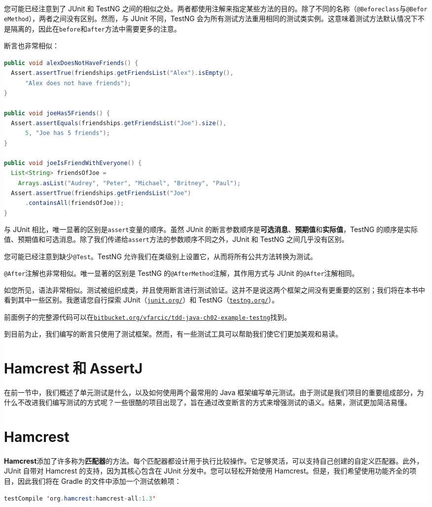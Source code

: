 ```java
```

您可能已经注意到了 JUnit 和 TestNG 之间的相似之处。两者都使用注解来指定某些方法的目的。除了不同的名称（`@Beforeclass`与`@BeforeMethod`），两者之间没有区别。然而，与 JUnit 不同，TestNG 会为所有测试方法重用相同的测试类实例。这意味着测试方法默认情况下不是隔离的，因此在`before`和`after`方法中需要更多的注意。

断言也非常相似：

```java
public void alexDoesNotHaveFriends() { 
  Assert.assertTrue(friendships.getFriendsList("Alex").isEmpty(), 
      "Alex does not have friends"); 
} 

public void joeHas5Friends() { 
  Assert.assertEquals(friendships.getFriendsList("Joe").size(), 
      5, "Joe has 5 friends"); 
} 

public void joeIsFriendWithEveryone() { 
  List<String> friendsOfJoe = 
    Arrays.asList("Audrey", "Peter", "Michael", "Britney", "Paul");
  Assert.assertTrue(friendships.getFriendsList("Joe")
      .containsAll(friendsOfJoe)); 
} 
```

与 JUnit 相比，唯一显著的区别是`assert`变量的顺序。虽然 JUnit 的断言参数顺序是**可选消息**、**预期值**和**实际值**，TestNG 的顺序是实际值、预期值和可选消息。除了我们传递给`assert`方法的参数顺序不同之外，JUnit 和 TestNG 之间几乎没有区别。

您可能已经注意到缺少`@Test`。TestNG 允许我们在类级别上设置它，从而将所有公共方法转换为测试。

`@After`注解也非常相似。唯一显著的区别是 TestNG 的`@AfterMethod`注解，其作用方式与 JUnit 的`@After`注解相同。

如您所见，语法非常相似。测试被组织成类，并且使用断言进行测试验证。这并不是说这两个框架之间没有更重要的区别；我们将在本书中看到其中一些区别。我邀请您自行探索 JUnit（[`junit.org/`](http://junit.org/)）和 TestNG（[`testng.org/`](http://testng.org/)）。

前面例子的完整源代码可以在[`bitbucket.org/vfarcic/tdd-java-ch02-example-testng`](https://bitbucket.org/vfarcic/tdd-java-ch02-example-testng)找到。

到目前为止，我们编写的断言只使用了测试框架。然而，有一些测试工具可以帮助我们使它们更加美观和易读。

# Hamcrest 和 AssertJ

在前一节中，我们概述了单元测试是什么，以及如何使用两个最常用的 Java 框架编写单元测试。由于测试是我们项目的重要组成部分，为什么不改进我们编写测试的方式呢？一些很酷的项目出现了，旨在通过改变断言的方式来增强测试的语义。结果，测试更加简洁易懂。

# Hamcrest

**Hamcrest**添加了许多称为**匹配器**的方法。每个匹配器都设计用于执行比较操作。它足够灵活，可以支持自己创建的自定义匹配器。此外，JUnit 自带对 Hamcrest 的支持，因为其核心包含在 JUnit 分发中。您可以轻松开始使用 Hamcrest。但是，我们希望使用功能齐全的项目，因此我们将在 Gradle 的文件中添加一个测试依赖项：

```java
testCompile 'org.hamcrest:hamcrest-all:1.3' 
```
